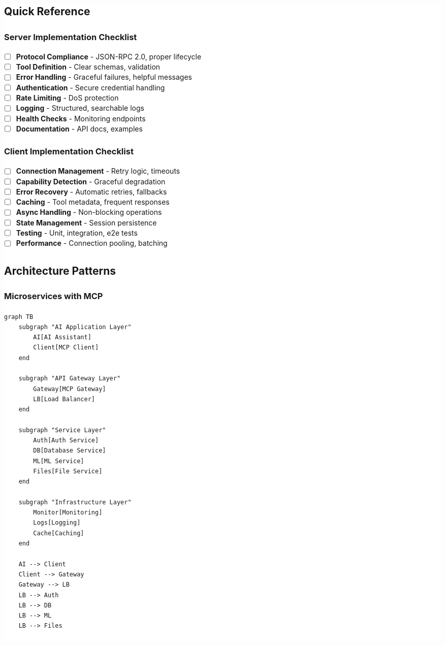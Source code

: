 </div>

## Quick Reference

### Server Implementation Checklist

- [ ] **Protocol Compliance** - JSON-RPC 2.0, proper lifecycle
- [ ] **Tool Definition** - Clear schemas, validation
- [ ] **Error Handling** - Graceful failures, helpful messages
- [ ] **Authentication** - Secure credential handling
- [ ] **Rate Limiting** - DoS protection
- [ ] **Logging** - Structured, searchable logs
- [ ] **Health Checks** - Monitoring endpoints
- [ ] **Documentation** - API docs, examples

### Client Implementation Checklist

- [ ] **Connection Management** - Retry logic, timeouts
- [ ] **Capability Detection** - Graceful degradation
- [ ] **Error Recovery** - Automatic retries, fallbacks
- [ ] **Caching** - Tool metadata, frequent responses
- [ ] **Async Handling** - Non-blocking operations
- [ ] **State Management** - Session persistence
- [ ] **Testing** - Unit, integration, e2e tests
- [ ] **Performance** - Connection pooling, batching

## Architecture Patterns

### Microservices with MCP

```mermaid
graph TB
    subgraph "AI Application Layer"
        AI[AI Assistant]
        Client[MCP Client]
    end
    
    subgraph "API Gateway Layer"
        Gateway[MCP Gateway]
        LB[Load Balancer]
    end
    
    subgraph "Service Layer"
        Auth[Auth Service]
        DB[Database Service]
        ML[ML Service]
        Files[File Service]
    end
    
    subgraph "Infrastructure Layer"
        Monitor[Monitoring]
        Logs[Logging]
        Cache[Caching]
    end
    
    AI --> Client
    Client --> Gateway
    Gateway --> LB
    LB --> Auth
    LB --> DB
    LB --> ML
    LB --> Files
    
```